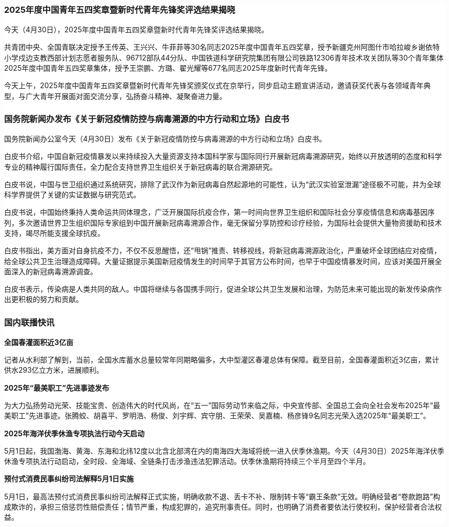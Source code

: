### 2025年度中国青年五四奖章暨新时代青年先锋奖评选结果揭晓

今天（4月30日），2025年度中国青年五四奖章暨新时代青年先锋奖评选结果揭晓。

共青团中央、全国青联决定授予王传英、王兴兴、牛菲菲等30名同志2025年度中国青年五四奖章，授予新疆克州阿图什市哈拉峻乡谢依特小学戍边支教西部计划志愿者服务队、96712部队44分队、中国铁道科学研究院集团有限公司铁路12306青年技术攻关团队等30个青年集体2025年度中国青年五四奖章集体，授予王崇鹏、方璐、翟光耀等677名同志2025年度新时代青年先锋。

今天上午，2025年度中国青年五四奖章暨新时代青年先锋奖颁奖仪式在京举行，同步启动主题宣讲活动，邀请获奖代表与各领域青年典型，与广大青年开展面对面交流分享，弘扬奋斗精神、凝聚奋进力量。

<iframe
    width="100%"
    height="450"
    src="https://content-static.cctvnews.cctv.com/snow-book/video.html?item_id=141899204368823089&track_id=F3ADBC41-153D-4519-A4CF-BF7DC5D2BB6E_768924928425"
></iframe>

### 国务院新闻办发布《关于新冠疫情防控与病毒溯源的中方行动和立场》白皮书

国务院新闻办公室今天（4月30日）发布《关于新冠疫情防控与病毒溯源的中方行动和立场》白皮书。

白皮书介绍，中国自新冠疫情暴发以来持续投入大量资源支持本国科学家与国际同行开展新冠病毒溯源研究，始终以开放透明的态度和科学专业的精神履行国际责任，全力配合支持世界卫生组织关于新冠病毒的联合溯源研究。

白皮书说，中国与世卫组织通过系统研究，排除了武汉作为新冠病毒自然起源地的可能性，认为“武汉实验室泄漏”途径极不可能，并为全球科学界提供了关键的实证数据与研究范式。

白皮书说，中国始终秉持人类命运共同体理念，广泛开展国际抗疫合作，第一时间向世界卫生组织和国际社会分享疫情信息和病毒基因序列，多次邀请世界卫生组织国际专家组到中国开展新冠病毒溯源合作，毫无保留分享防控和诊疗经验，为国际社会提供大量物资援助和技术支持，竭尽所能支援全球抗疫。

白皮书指出，美方面对自身抗疫不力，不仅不反思醒悟，还“甩锅”推责、转移视线，将新冠病毒溯源政治化，严重破坏全球团结应对疫情，给全球公共卫生治理造成障碍。大量证据提示美国新冠疫情发生的时间早于其官方公布时间，也早于中国疫情暴发时间，应该对美国开展全面深入的新冠病毒溯源调查。

白皮书表示，传染病是人类共同的敌人。中国将继续与各国携手同行，促进全球公共卫生发展和治理，为防范未来可能出现的新发传染病作出更积极的努力和贡献。

<iframe
    width="100%"
    height="450"
    src="https://content-static.cctvnews.cctv.com/snow-book/video.html?item_id=15920301574801572737&track_id=45131314-4D3B-4D0E-90D1-F15F2E45C80C_768924937163"
></iframe>

### 国内联播快讯

**全国春灌面积近3亿亩**

记者从水利部了解到，当前，全国水库蓄水总量较常年同期略偏多，大中型灌区春灌总体有保障。截至目前，全国春灌面积近3亿亩，累计供水293亿立方米，进展顺利。

**2025年“最美职工”先进事迹发布**

为大力弘扬劳动光荣、技能宝贵、创造伟大的时代风尚，在“五一”国际劳动节来临之际，中央宣传部、全国总工会向全社会发布2025年“最美职工”先进事迹。张腾蛟、胡喜平、罗明浩、杨俊、刘宇辉、宾守朋、王荣荣、吴嘉楠、杨彦锋9名同志光荣入选2025年“最美职工”。

**2025年海洋伏季休渔专项执法行动今天启动**

5月1日起，我国渤海、黄海、东海和北纬12度以北含北部湾在内的南海四大海域将统一进入伏季休渔期。今天（4月30日）2025年海洋伏季休渔专项执法行动启动，全时段、全海域、全链条打击涉渔违法犯罪活动。伏季休渔期将持续三个半月至四个半月。

**预付式消费民事纠纷司法解释5月1日实施**

5月1日，最高法预付式消费民事纠纷司法解释正式实施，明确收款不退、丢卡不补、限制转卡等“霸王条款”无效。明确经营者“卷款跑路”构成欺诈的，承担三倍惩罚性赔偿责任；情节严重，构成犯罪的，追究刑事责任。同时，也明确了消费者要依法行使权利，保护经营者合法权益。
